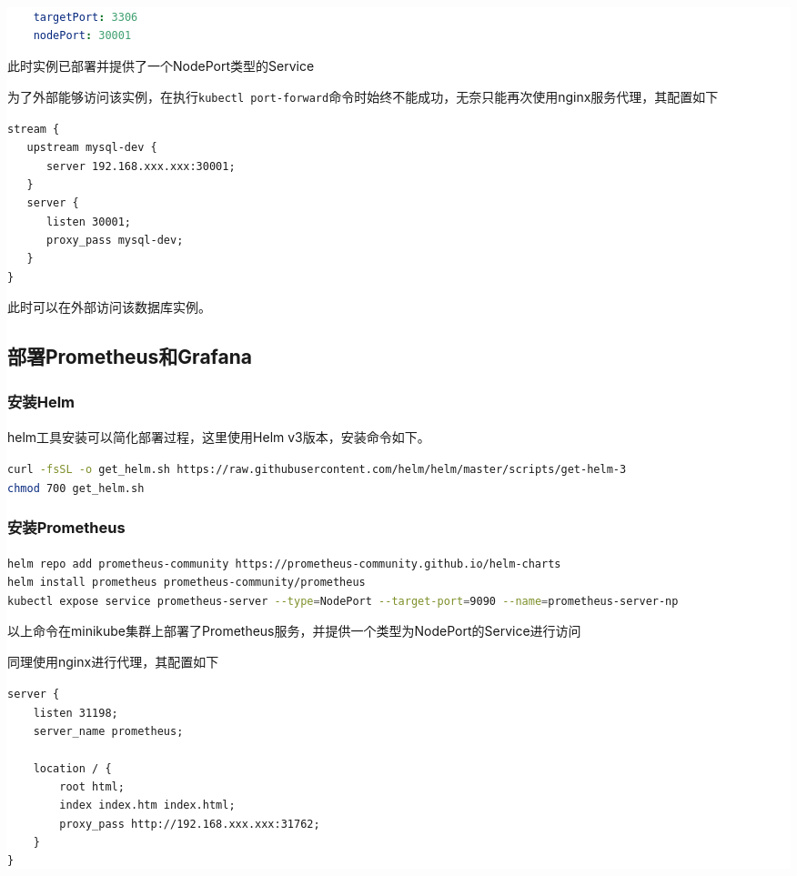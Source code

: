```yaml
    targetPort: 3306
    nodePort: 30001
```

此时实例已部署并提供了一个NodePort类型的Service

为了外部能够访问该实例，在执行`kubectl port-forward`命令时始终不能成功，无奈只能再次使用nginx服务代理，其配置如下

```nginx
stream {
   upstream mysql-dev {
	  server 192.168.xxx.xxx:30001;
   }
   server {
      listen 30001;
      proxy_pass mysql-dev;
   }
}
```

此时可以在外部访问该数据库实例。

## 部署Prometheus和Grafana

### 安装Helm

helm工具安装可以简化部署过程，这里使用Helm v3版本，安装命令如下。

```bash
curl -fsSL -o get_helm.sh https://raw.githubusercontent.com/helm/helm/master/scripts/get-helm-3
chmod 700 get_helm.sh
```

### 安装Prometheus

```bash
helm repo add prometheus-community https://prometheus-community.github.io/helm-charts
helm install prometheus prometheus-community/prometheus
kubectl expose service prometheus-server --type=NodePort --target-port=9090 --name=prometheus-server-np
```

以上命令在minikube集群上部署了Prometheus服务，并提供一个类型为NodePort的Service进行访问

同理使用nginx进行代理，其配置如下

```nginx
server {
    listen 31198;
    server_name prometheus;

    location / {
        root html;
        index index.htm index.html;
        proxy_pass http://192.168.xxx.xxx:31762;
    }
}
```
